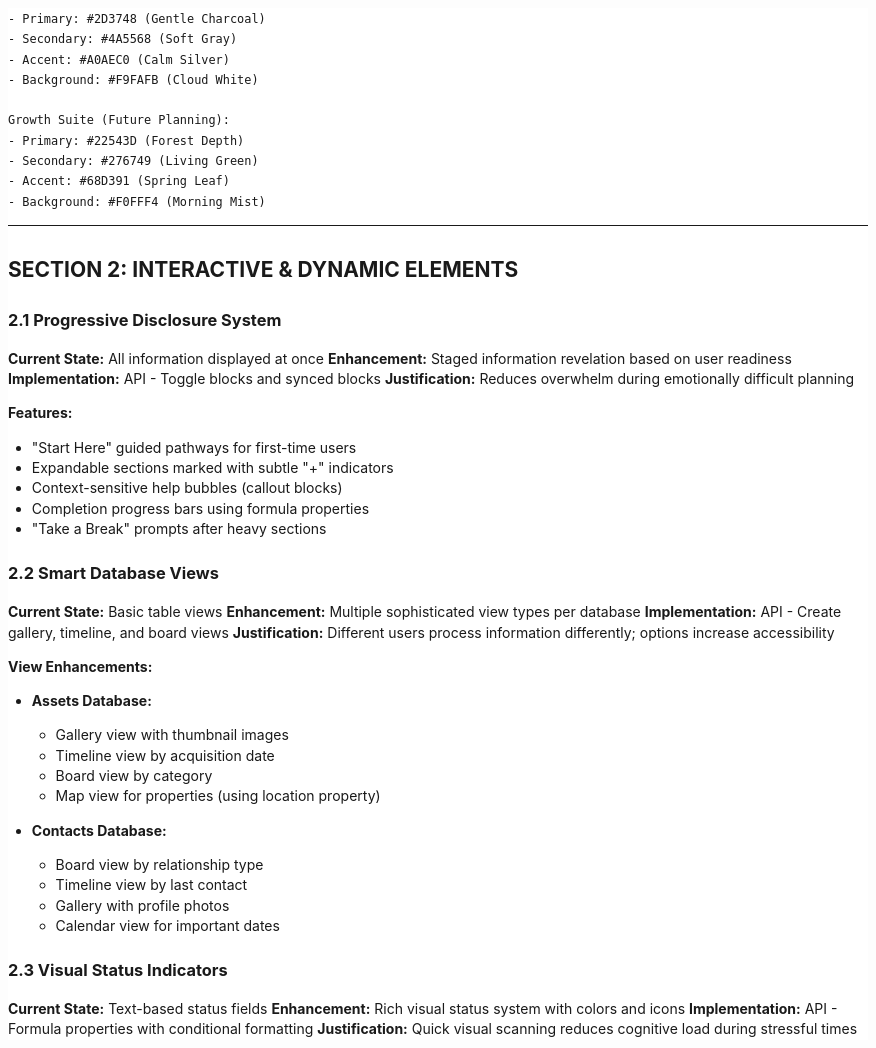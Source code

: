 ```
- Primary: #2D3748 (Gentle Charcoal)
- Secondary: #4A5568 (Soft Gray)
- Accent: #A0AEC0 (Calm Silver)
- Background: #F9FAFB (Cloud White)

Growth Suite (Future Planning):
- Primary: #22543D (Forest Depth)
- Secondary: #276749 (Living Green)
- Accent: #68D391 (Spring Leaf)
- Background: #F0FFF4 (Morning Mist)
```

---

## SECTION 2: INTERACTIVE & DYNAMIC ELEMENTS

### 2.1 Progressive Disclosure System
**Current State:** All information displayed at once
**Enhancement:** Staged information revelation based on user readiness
**Implementation:** API - Toggle blocks and synced blocks
**Justification:** Reduces overwhelm during emotionally difficult planning

**Features:**
- "Start Here" guided pathways for first-time users
- Expandable sections marked with subtle "+" indicators
- Context-sensitive help bubbles (callout blocks)
- Completion progress bars using formula properties
- "Take a Break" prompts after heavy sections

### 2.2 Smart Database Views
**Current State:** Basic table views
**Enhancement:** Multiple sophisticated view types per database
**Implementation:** API - Create gallery, timeline, and board views
**Justification:** Different users process information differently; options increase accessibility

**View Enhancements:**
- **Assets Database:**
  - Gallery view with thumbnail images
  - Timeline view by acquisition date
  - Board view by category
  - Map view for properties (using location property)
  
- **Contacts Database:**
  - Board view by relationship type
  - Timeline view by last contact
  - Gallery with profile photos
  - Calendar view for important dates

### 2.3 Visual Status Indicators
**Current State:** Text-based status fields
**Enhancement:** Rich visual status system with colors and icons
**Implementation:** API - Formula properties with conditional formatting
**Justification:** Quick visual scanning reduces cognitive load during stressful times
